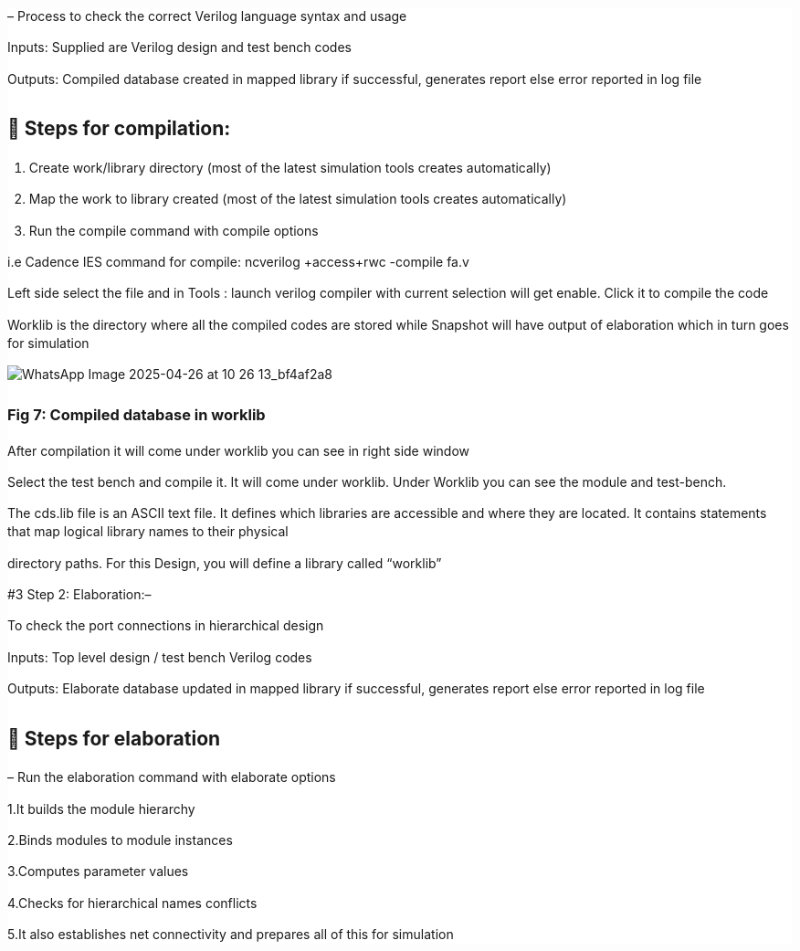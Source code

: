– Process to check the correct Verilog language syntax and usage 

Inputs: Supplied are Verilog design and test bench codes 

Outputs: Compiled database created in mapped library if successful, generates report else error reported in log file 

## 	Steps for compilation: 

1. Create work/library directory (most of the latest simulation tools creates automatically)
   
2. Map the work to library created (most of the latest simulation tools creates automatically)
   
3. Run the compile command with compile options
   
i.e Cadence IES command for compile: ncverilog +access+rwc -compile fa.v 

Left side select the file and in Tools : launch verilog compiler with current selection will get enable. Click it to compile the code 

Worklib is the directory where all the compiled codes are stored while Snapshot will have output of elaboration which in turn goes for simulation 

![WhatsApp Image 2025-04-26 at 10 26 13_bf4af2a8](https://github.com/user-attachments/assets/fdb404d7-0acf-4949-8dff-b5522ef4ce66)


### Fig 7: Compiled database in worklib

After compilation it will come under worklib you can see in right side window

Select the test bench and compile it. It will come under worklib. Under Worklib you can see the module and test-bench. 

The cds.lib file is an ASCII text file. It defines which libraries are accessible and where they are located. It contains statements that map logical library names to their physical

directory paths. For this Design, you will define a library called “worklib”

#3 Step 2: Elaboration:– 

To check the port connections in hierarchical design

Inputs: Top level design / test bench Verilog codes 

Outputs: Elaborate database updated in mapped library if successful, generates report else error reported in log file 

## 	Steps for elaboration 

– Run the elaboration command with elaborate options 

1.It builds the module hierarchy

2.Binds modules to module instances 

3.Computes parameter values

4.Checks for hierarchical names conflicts

5.It also establishes net connectivity and prepares all of this for simulation
